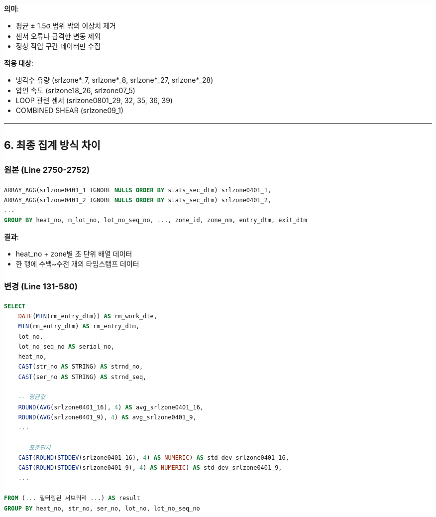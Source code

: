 
**의미**:
- 평균 ± 1.5σ 범위 밖의 이상치 제거
- 센서 오류나 급격한 변동 제외
- 정상 작업 구간 데이터만 수집

**적용 대상**:
- 냉각수 유량 (srlzone*_7, srlzone*_8, srlzone*_27, srlzone*_28)
- 압연 속도 (srlzone18_26, srlzone07_5)
- LOOP 관련 센서 (srlzone0801_29, 32, 35, 36, 39)
- COMBINED SHEAR (srlzone09_1)

---

## 6. 최종 집계 방식 차이

### 원본 (Line 2750-2752)
```sql
ARRAY_AGG(srlzone0401_1 IGNORE NULLS ORDER BY stats_sec_dtm) srlzone0401_1,
ARRAY_AGG(srlzone0401_2 IGNORE NULLS ORDER BY stats_sec_dtm) srlzone0401_2,
...
GROUP BY heat_no, m_lot_no, lot_no_seq_no, ..., zone_id, zone_nm, entry_dtm, exit_dtm
```

**결과**:
- heat_no + zone별 초 단위 배열 데이터
- 한 행에 수백~수천 개의 타임스탬프 데이터

### 변경 (Line 131-580)
```sql
SELECT
    DATE(MIN(rm_entry_dtm)) AS rm_work_dte,
    MIN(rm_entry_dtm) AS rm_entry_dtm,
    lot_no,
    lot_no_seq_no AS serial_no,
    heat_no,
    CAST(str_no AS STRING) AS strnd_no,
    CAST(ser_no AS STRING) AS strnd_seq,

    -- 평균값
    ROUND(AVG(srlzone0401_16), 4) AS avg_srlzone0401_16,
    ROUND(AVG(srlzone0401_9), 4) AS avg_srlzone0401_9,
    ...

    -- 표준편차
    CAST(ROUND(STDDEV(srlzone0401_16), 4) AS NUMERIC) AS std_dev_srlzone0401_16,
    CAST(ROUND(STDDEV(srlzone0401_9), 4) AS NUMERIC) AS std_dev_srlzone0401_9,
    ...

FROM (... 필터링된 서브쿼리 ...) AS result
GROUP BY heat_no, str_no, ser_no, lot_no, lot_no_seq_no
```
